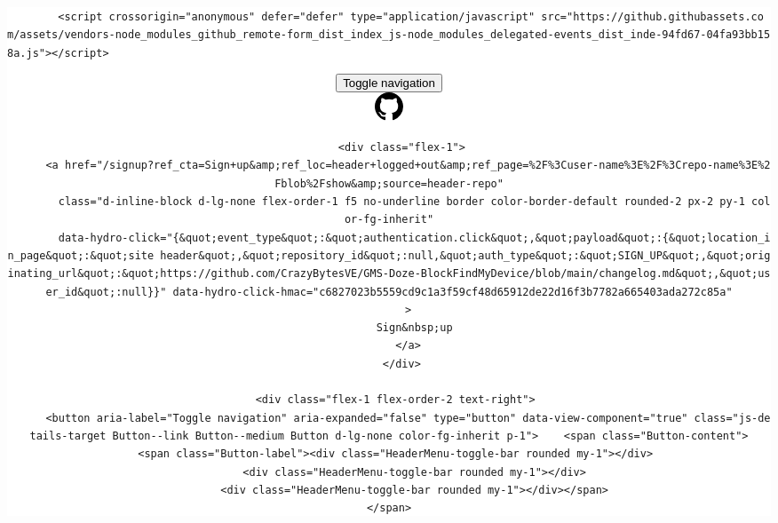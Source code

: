 

        

            <script crossorigin="anonymous" defer="defer" type="application/javascript" src="https://github.githubassets.com/assets/vendors-node_modules_github_remote-form_dist_index_js-node_modules_delegated-events_dist_inde-94fd67-04fa93bb158a.js"></script>
<script crossorigin="anonymous" defer="defer" type="application/javascript" src="https://github.githubassets.com/assets/sessions-1c1847a1f1dd.js"></script>
<header class="Header-old header-logged-out js-details-container Details position-relative f4 py-3" role="banner">
  <button type="button" class="Header-backdrop d-lg-none border-0 position-fixed top-0 left-0 width-full height-full js-details-target" aria-label="Toggle navigation">
    <span class="d-none">Toggle navigation</span>
  </button>

  <div class="container-xl d-flex flex-column flex-lg-row flex-items-center p-responsive height-full position-relative z-1">
    <div class="d-flex flex-justify-between flex-items-center width-full width-lg-auto">
      <a class="mr-lg-3 color-fg-inherit flex-order-2" href="https://github.com/" aria-label="Homepage" data-ga-click="(Logged out) Header, go to homepage, icon:logo-wordmark">
        <svg height="32" aria-hidden="true" viewBox="0 0 16 16" version="1.1" width="32" data-view-component="true" class="octicon octicon-mark-github">
    <path fill-rule="evenodd" d="M8 0C3.58 0 0 3.58 0 8c0 3.54 2.29 6.53 5.47 7.59.4.07.55-.17.55-.38 0-.19-.01-.82-.01-1.49-2.01.37-2.53-.49-2.69-.94-.09-.23-.48-.94-.82-1.13-.28-.15-.68-.52-.01-.53.63-.01 1.08.58 1.23.82.72 1.21 1.87.87 2.33.66.07-.52.28-.87.51-1.07-1.78-.2-3.64-.89-3.64-3.95 0-.87.31-1.59.82-2.15-.08-.2-.36-1.02.08-2.12 0 0 .67-.21 2.2.82.64-.18 1.32-.27 2-.27.68 0 1.36.09 2 .27 1.53-1.04 2.2-.82 2.2-.82.44 1.1.16 1.92.08 2.12.51.56.82 1.27.82 2.15 0 3.07-1.87 3.75-3.65 3.95.29.25.54.73.54 1.48 0 1.07-.01 1.93-.01 2.2 0 .21.15.46.55.38A8.013 8.013 0 0016 8c0-4.42-3.58-8-8-8z"></path>
</svg>
      </a>

        <div class="flex-1">
          <a href="/signup?ref_cta=Sign+up&amp;ref_loc=header+logged+out&amp;ref_page=%2F%3Cuser-name%3E%2F%3Crepo-name%3E%2Fblob%2Fshow&amp;source=header-repo"
            class="d-inline-block d-lg-none flex-order-1 f5 no-underline border color-border-default rounded-2 px-2 py-1 color-fg-inherit"
            data-hydro-click="{&quot;event_type&quot;:&quot;authentication.click&quot;,&quot;payload&quot;:{&quot;location_in_page&quot;:&quot;site header&quot;,&quot;repository_id&quot;:null,&quot;auth_type&quot;:&quot;SIGN_UP&quot;,&quot;originating_url&quot;:&quot;https://github.com/CrazyBytesVE/GMS-Doze-BlockFindMyDevice/blob/main/changelog.md&quot;,&quot;user_id&quot;:null}}" data-hydro-click-hmac="c6827023b5559cd9c1a3f59cf48d65912de22d16f3b7782a665403ada272c85a"
          >
            Sign&nbsp;up
          </a>
        </div>

      <div class="flex-1 flex-order-2 text-right">
          <button aria-label="Toggle navigation" aria-expanded="false" type="button" data-view-component="true" class="js-details-target Button--link Button--medium Button d-lg-none color-fg-inherit p-1">    <span class="Button-content">
      <span class="Button-label"><div class="HeaderMenu-toggle-bar rounded my-1"></div>
            <div class="HeaderMenu-toggle-bar rounded my-1"></div>
            <div class="HeaderMenu-toggle-bar rounded my-1"></div></span>
    </span>
</button>  
      </div>
    </div>
